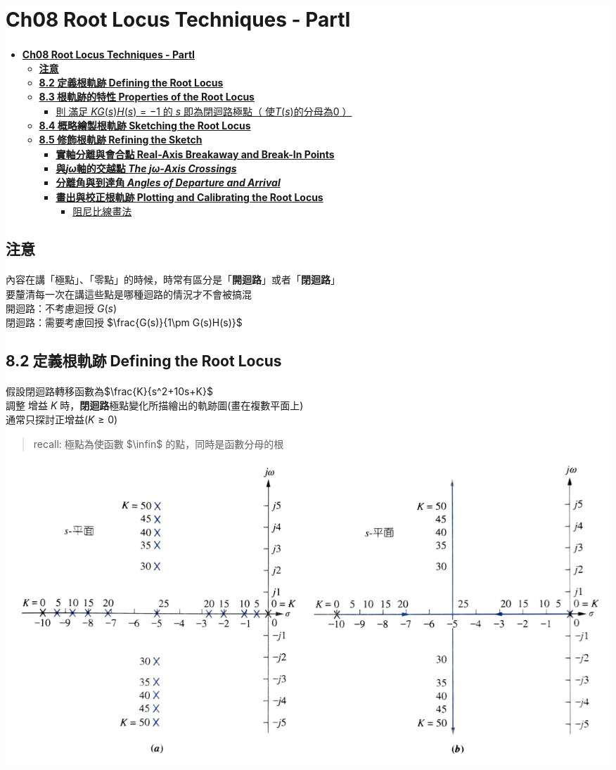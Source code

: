 
# **Ch08 Root Locus Techniques - PartⅠ**

- [**Ch08 Root Locus Techniques - PartⅠ**](#ch08-root-locus-techniques---partⅰ)
  - [**注意**](#注意)
  - [**8.2 定義根軌跡 Defining the Root Locus**](#82-定義根軌跡-defining-the-root-locus)
  - [**8.3 根軌跡的特性 Properties of the Root Locus**](#83-根軌跡的特性-properties-of-the-root-locus)
      - [則 滿足 $KG(s)H(s)=-1$ 的 $s$ 即為閉迴路極點（ 使$T(s)$的分母為$0$ ）](#則-滿足-kgshs-1-的-s-即為閉迴路極點-使ts的分母為0-)
  - [**8.4 概略繪製根軌跡 Sketching the Root Locus**](#84-概略繪製根軌跡-sketching-the-root-locus)
  - [**8.5 修飾根軌跡 Refining the Sketch**](#85-修飾根軌跡-refining-the-sketch)
    - [**實軸分離與會合點 Real-Axis Breakaway and Break-In Points**](#實軸分離與會合點-real-axis-breakaway-and-break-in-points)
    - [**與$j\omega$軸的交越點 _The_ $j\omega$_-Axis Crossings_**](#與jomega軸的交越點-the-jomega-axis-crossings)
    - [**分離角與到達角 _Angles of Departure and Arrival_**](#分離角與到達角-angles-of-departure-and-arrival)
    - [**畫出與校正根軌跡 Plotting and Calibrating the Root Locus**](#畫出與校正根軌跡-plotting-and-calibrating-the-root-locus)
      - [阻尼比線畫法](#阻尼比線畫法)

## **注意**

內容在講「極點」、「零點」的時候，時常有區分是「**開迴路**」或者「**閉迴路**」  
要釐清每一次在講這些點是哪種迴路的情況才不會被搞混  
開迴路：不考慮迴授 $G(s)$  
閉迴路：需要考慮回授 $\frac{G(s)}{1\pm G(s)H(s)}$  

## **8.2 定義根軌跡 Defining the Root Locus**

假設閉迴路轉移函數為$\frac{K}{s^2+10s+K}$  
調整 增益 $K$ 時，**閉迴路**極點變化所描繪出的軌跡圖(畫在複數平面上)  
通常只探討正增益($K\ge 0$)  

>recall: 極點為使函數 $\infin$ 的點，同時是函數分母的根

![極點圖與根軌跡](./.res/ch08/pole_RootLocus.jpg)
